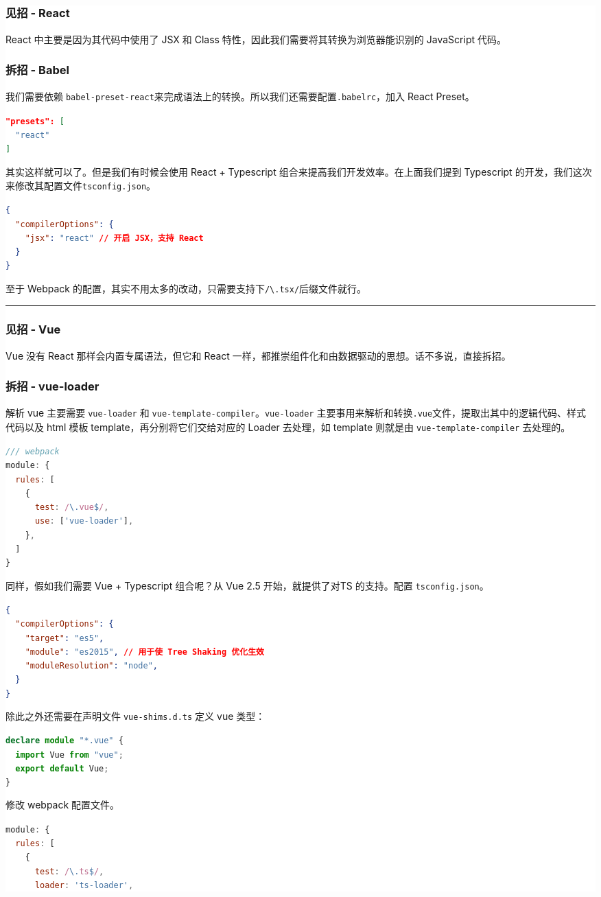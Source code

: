 
### 见招 - React
React 中主要是因为其代码中使用了 JSX 和 Class 特性，因此我们需要将其转换为浏览器能识别的 JavaScript 代码。

### 拆招 - Babel
我们需要依赖 `babel-preset-react`来完成语法上的转换。所以我们还需要配置`.babelrc`，加入 React Preset。
```json
"presets": [
  "react"
]
```
其实这样就可以了。但是我们有时候会使用 React + Typescript 组合来提高我们开发效率。在上面我们提到 Typescript 的开发，我们这次来修改其配置文件`tsconfig.json`。
```json
{
  "compilerOptions": {
    "jsx": "react" // 开启 JSX，支持 React
  }
}
```

至于 Webpack 的配置，其实不用太多的改动，只需要支持下`/\.tsx/`后缀文件就行。

---
### 见招 - Vue
Vue 没有 React 那样会内置专属语法，但它和 React 一样，都推崇组件化和由数据驱动的思想。话不多说，直接拆招。

### 拆招 - vue-loader
解析 vue 主要需要 `vue-loader` 和 `vue-template-compiler`。`vue-loader` 主要事用来解析和转换`.vue`文件，提取出其中的逻辑代码、样式代码以及 html 模板 template，再分别将它们交给对应的 Loader 去处理，如 template 则就是由 `vue-template-compiler` 去处理的。
```js
/// webpack
module: {
  rules: [
    {
      test: /\.vue$/,
      use: ['vue-loader'],
    },
  ]
}
```
同样，假如我们需要 Vue + Typescript 组合呢？从 Vue 2.5 开始，就提供了对TS 的支持。配置 `tsconfig.json`。
```json
{
  "compilerOptions": {
    "target": "es5",
    "module": "es2015", // 用于使 Tree Shaking 优化生效
    "moduleResolution": "node",
  }
}
```
除此之外还需要在声明文件 `vue-shims.d.ts` 定义 vue 类型：
```ts
declare module "*.vue" {
  import Vue from "vue";
  export default Vue;
}
```
修改 webpack 配置文件。
```js
module: {
  rules: [
    {
      test: /\.ts$/,
      loader: 'ts-loader',
```